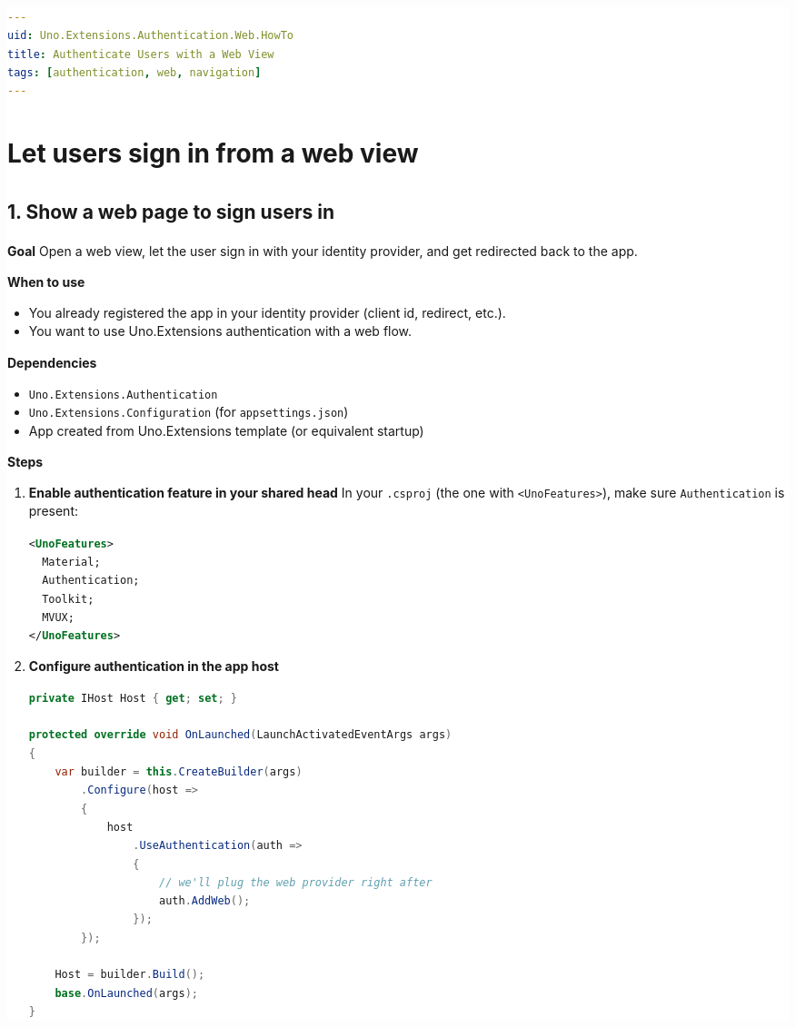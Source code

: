 ```yaml
---
uid: Uno.Extensions.Authentication.Web.HowTo
title: Authenticate Users with a Web View
tags: [authentication, web, navigation]
---
```


# Let users sign in from a web view

## 1. Show a web page to sign users in

**Goal**
Open a web view, let the user sign in with your identity provider, and get redirected back to the app.

**When to use**

* You already registered the app in your identity provider (client id, redirect, etc.).
* You want to use Uno.Extensions authentication with a web flow.

**Dependencies**

* `Uno.Extensions.Authentication`
* `Uno.Extensions.Configuration` (for `appsettings.json`)
* App created from Uno.Extensions template (or equivalent startup)

**Steps**

1. **Enable authentication feature in your shared head**
   In your `.csproj` (the one with `<UnoFeatures>`), make sure `Authentication` is present:

   ```xml
   <UnoFeatures>
     Material;
     Authentication;
     Toolkit;
     MVUX;
   </UnoFeatures>
   ```

2. **Configure authentication in the app host**

   ```csharp
   private IHost Host { get; set; }

   protected override void OnLaunched(LaunchActivatedEventArgs args)
   {
       var builder = this.CreateBuilder(args)
           .Configure(host =>
           {
               host
                   .UseAuthentication(auth =>
                   {
                       // we'll plug the web provider right after
                       auth.AddWeb();
                   });
           });

       Host = builder.Build();
       base.OnLaunched(args);
   }
   ```

